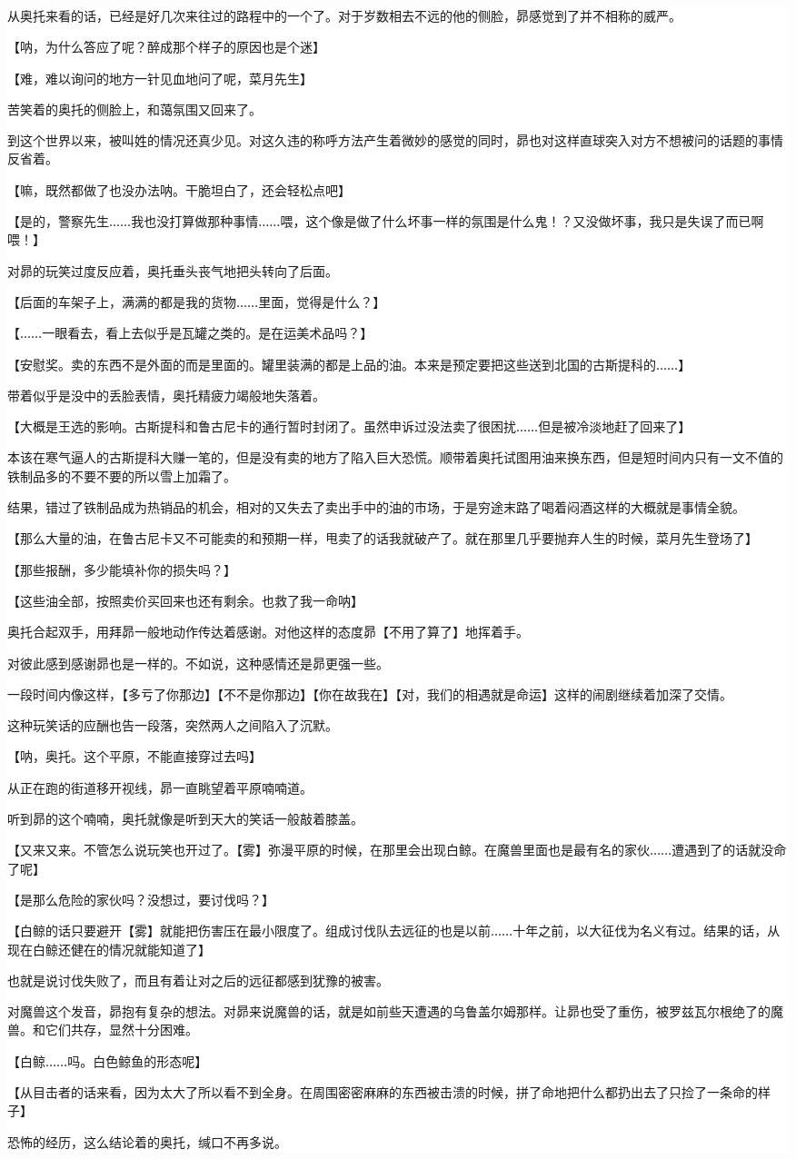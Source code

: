 从奥托来看的话，已经是好几次来往过的路程中的一个了。对于岁数相去不远的他的侧脸，昴感觉到了并不相称的威严。

【呐，为什么答应了呢？醉成那个样子的原因也是个迷】

【难，难以询问的地方一针见血地问了呢，菜月先生】

苦笑着的奥托的侧脸上，和蔼氛围又回来了。

到这个世界以来，被叫姓的情况还真少见。对这久违的称呼方法产生着微妙的感觉的同时，昴也对这样直球突入对方不想被问的话题的事情反省着。

【嘛，既然都做了也没办法呐。干脆坦白了，还会轻松点吧】

【是的，警察先生……我也没打算做那种事情……喂，这个像是做了什么坏事一样的氛围是什么鬼！？又没做坏事，我只是失误了而已啊喂！】

对昴的玩笑过度反应着，奥托垂头丧气地把头转向了后面。

【后面的车架子上，满满的都是我的货物……里面，觉得是什么？】

【……一眼看去，看上去似乎是瓦罐之类的。是在运美术品吗？】

【安慰奖。卖的东西不是外面的而是里面的。罐里装满的都是上品的油。本来是预定要把这些送到北国的古斯提科的……】

带着似乎是没中的丢脸表情，奥托精疲力竭般地失落着。

【大概是王选的影响。古斯提科和鲁古尼卡的通行暂时封闭了。虽然申诉过没法卖了很困扰……但是被冷淡地赶了回来了】

本该在寒气逼人的古斯提科大赚一笔的，但是没有卖的地方了陷入巨大恐慌。顺带着奥托试图用油来换东西，但是短时间内只有一文不值的铁制品多的不要不要的所以雪上加霜了。

结果，错过了铁制品成为热销品的机会，相对的又失去了卖出手中的油的市场，于是穷途末路了喝着闷酒这样的大概就是事情全貌。

【那么大量的油，在鲁古尼卡又不可能卖的和预期一样，甩卖了的话我就破产了。就在那里几乎要抛弃人生的时候，菜月先生登场了】

【那些报酬，多少能填补你的损失吗？】

【这些油全部，按照卖价买回来也还有剩余。也救了我一命呐】

奥托合起双手，用拜昴一般地动作传达着感谢。对他这样的态度昴【不用了算了】地挥着手。

对彼此感到感谢昴也是一样的。不如说，这种感情还是昴更强一些。

一段时间内像这样，【多亏了你那边】【不不是你那边】【你在故我在】【对，我们的相遇就是命运】这样的闹剧继续着加深了交情。

这种玩笑话的应酬也告一段落，突然两人之间陷入了沉默。

【呐，奥托。这个平原，不能直接穿过去吗】

从正在跑的街道移开视线，昴一直眺望着平原喃喃道。

听到昴的这个喃喃，奥托就像是听到天大的笑话一般敲着膝盖。

【又来又来。不管怎么说玩笑也开过了。【雾】弥漫平原的时候，在那里会出现白鲸。在魔兽里面也是最有名的家伙……遭遇到了的话就没命了呢】

【是那么危险的家伙吗？没想过，要讨伐吗？】

【白鲸的话只要避开【雾】就能把伤害压在最小限度了。组成讨伐队去远征的也是以前……十年之前，以大征伐为名义有过。结果的话，从现在白鲸还健在的情况就能知道了】

也就是说讨伐失败了，而且有着让对之后的远征都感到犹豫的被害。

对魔兽这个发音，昴抱有复杂的想法。对昴来说魔兽的话，就是如前些天遭遇的乌鲁盖尔姆那样。让昴也受了重伤，被罗兹瓦尔根绝了的魔兽。和它们共存，显然十分困难。

【白鲸……吗。白色鲸鱼的形态呢】

【从目击者的话来看，因为太大了所以看不到全身。在周围密密麻麻的东西被击溃的时候，拼了命地把什么都扔出去了只捡了一条命的样子】

恐怖的经历，这么结论着的奥托，缄口不再多说。
